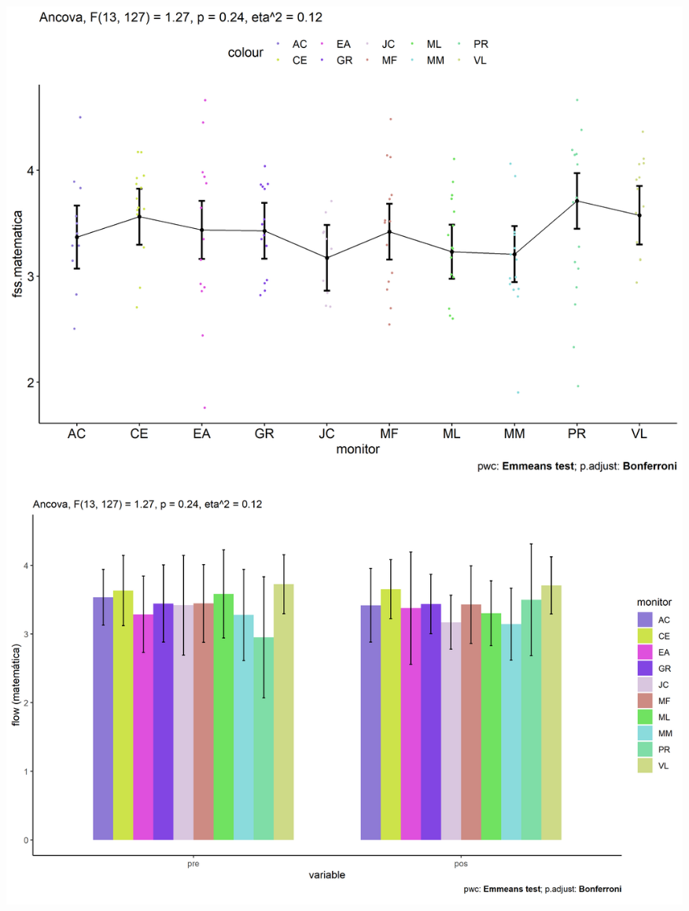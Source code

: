 ![](flow-matematica_files/figure-gfm/unnamed-chunk-120-1.png)

![](flow-matematica_files/figure-gfm/unnamed-chunk-122-1.png)
